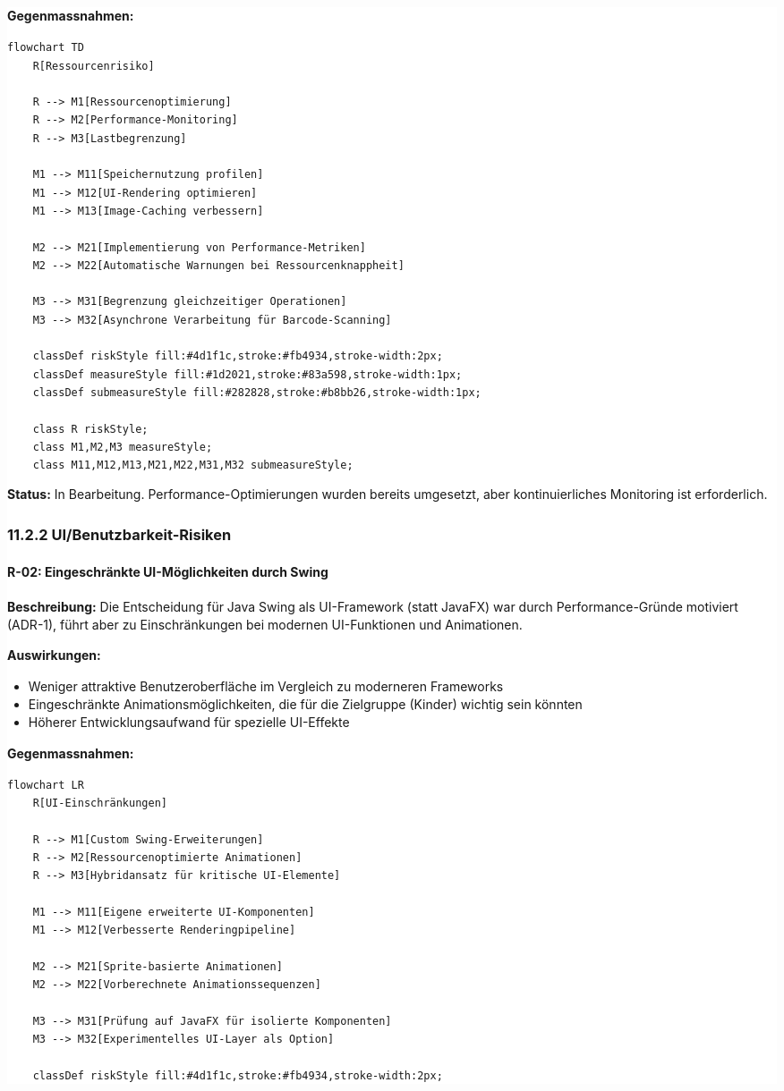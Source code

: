 **Gegenmassnahmen:**

```mermaid
flowchart TD
    R[Ressourcenrisiko]
    
    R --> M1[Ressourcenoptimierung]
    R --> M2[Performance-Monitoring]
    R --> M3[Lastbegrenzung]
    
    M1 --> M11[Speichernutzung profilen]
    M1 --> M12[UI-Rendering optimieren]
    M1 --> M13[Image-Caching verbessern]
    
    M2 --> M21[Implementierung von Performance-Metriken]
    M2 --> M22[Automatische Warnungen bei Ressourcenknappheit]
    
    M3 --> M31[Begrenzung gleichzeitiger Operationen]
    M3 --> M32[Asynchrone Verarbeitung für Barcode-Scanning]
    
    classDef riskStyle fill:#4d1f1c,stroke:#fb4934,stroke-width:2px;
    classDef measureStyle fill:#1d2021,stroke:#83a598,stroke-width:1px;
    classDef submeasureStyle fill:#282828,stroke:#b8bb26,stroke-width:1px;
    
    class R riskStyle;
    class M1,M2,M3 measureStyle;
    class M11,M12,M13,M21,M22,M31,M32 submeasureStyle;
```

**Status:**
In Bearbeitung. Performance-Optimierungen wurden bereits umgesetzt, aber kontinuierliches Monitoring ist erforderlich.

### 11.2.2 UI/Benutzbarkeit-Risiken

#### R-02: Eingeschränkte UI-Möglichkeiten durch Swing

**Beschreibung:**
Die Entscheidung für Java Swing als UI-Framework (statt JavaFX) war durch Performance-Gründe motiviert (ADR-1), führt aber zu Einschränkungen bei modernen UI-Funktionen und Animationen.

**Auswirkungen:**

- Weniger attraktive Benutzeroberfläche im Vergleich zu moderneren Frameworks
- Eingeschränkte Animationsmöglichkeiten, die für die Zielgruppe (Kinder) wichtig sein könnten
- Höherer Entwicklungsaufwand für spezielle UI-Effekte

**Gegenmassnahmen:**

```mermaid
flowchart LR
    R[UI-Einschränkungen]
    
    R --> M1[Custom Swing-Erweiterungen]
    R --> M2[Ressourcenoptimierte Animationen]
    R --> M3[Hybridansatz für kritische UI-Elemente]
    
    M1 --> M11[Eigene erweiterte UI-Komponenten]
    M1 --> M12[Verbesserte Renderingpipeline]
    
    M2 --> M21[Sprite-basierte Animationen]
    M2 --> M22[Vorberechnete Animationssequenzen]
    
    M3 --> M31[Prüfung auf JavaFX für isolierte Komponenten]
    M3 --> M32[Experimentelles UI-Layer als Option]
    
    classDef riskStyle fill:#4d1f1c,stroke:#fb4934,stroke-width:2px;
```